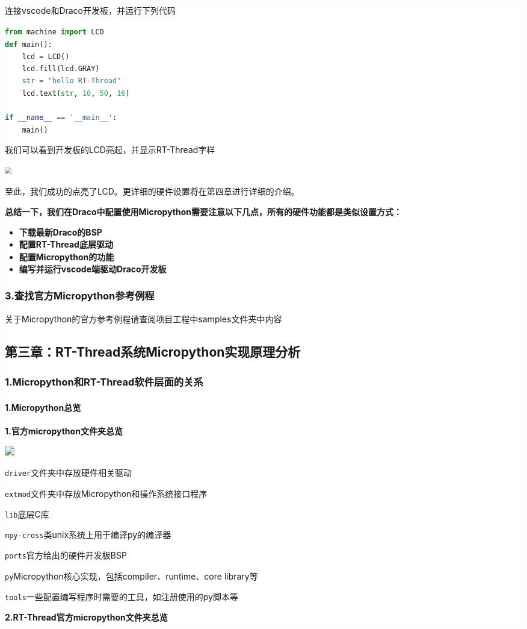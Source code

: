 连接vscode和Draco开发板，并运行下列代码

```python
from machine import LCD
def main():
    lcd = LCD()
    lcd.fill(lcd.GRAY)
    str = "hello RT-Thread"
    lcd.text(str, 10, 50, 16)
    
if __name__ == '__main__':
    main()
```

我们可以看到开发板的LCD亮起，并显示RT-Thread字样

<img src="./%5CFig%5C14.jpg" style="zoom:67%;css:left" />

至此，我们成功的点亮了LCD。更详细的硬件设置将在第四章进行详细的介绍。

**总结一下，我们在Draco中配置使用Micropython需要注意以下几点，所有的硬件功能都是类似设置方式：**

- **下载最新Draco的BSP**
- **配置RT-Thread底层驱动**
- **配置Micropython的功能**
- **编写并运行vscode端驱动Draco开发板**

### 3.查找官方Micropython参考例程

关于Micropython的官方参考例程请查阅项目工程中samples文件夹中内容

## 第三章：RT-Thread系统Micropython实现原理分析

### 1.Micropython和RT-Thread软件层面的关系

#### 1.Micropython总览

**1.官方micropython文件夹总览**

![](./%5CFig%5C10.png)

`driver`文件夹中存放硬件相关驱动

`extmod`文件夹中存放Micropython和操作系统接口程序

`lib`底层C库

`mpy-cross`类unix系统上用于编译py的编译器

`ports`官方给出的硬件开发板BSP

`py`Micropython核心实现，包括compiler、runtime、core library等

`tools`一些配置编写程序时需要的工具，如注册使用的py脚本等

**2.RT-Thread官方micropython文件夹总览**
